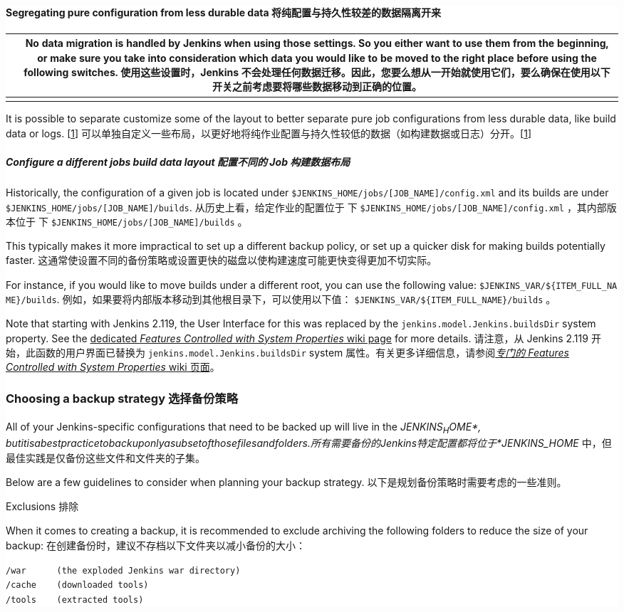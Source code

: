 #### Segregating pure configuration from less durable data 将纯配置与持久性较差的数据隔离开来

|      | No data migration is handled by Jenkins when using those settings. So you either want to use them from the beginning, or make sure you take into consideration which data you would like to be moved to the right  place before using the following switches.  使用这些设置时，Jenkins 不会处理任何数据迁移。因此，您要么想从一开始就使用它们，要么确保在使用以下开关之前考虑要将哪些数据移动到正确的位置。 |
| ---- | ------------------------------------------------------------ |
|      |                                                              |

It is possible to separate customize some of the layout to better separate pure job configurations from less durable data, like build data or  logs. [[1](https://www.jenkins.io/doc/book/scaling/architecting-for-scale/#_footnotedef_1)]
可以单独自定义一些布局，以更好地将纯作业配置与持久性较低的数据（如构建数据或日志）分开。[[1](https://www.jenkins.io/doc/book/scaling/architecting-for-scale/#_footnotedef_1)]

##### Configure a different *jobs build data* layout 配置不同的 *Job 构建数据*布局

Historically, the configuration of a given job is located under `$JENKINS_HOME/jobs/[JOB_NAME]/config.xml` and its builds are under `$JENKINS_HOME/jobs/[JOB_NAME]/builds`.
从历史上看，给定作业的配置位于 下 `$JENKINS_HOME/jobs/[JOB_NAME]/config.xml` ，其内部版本位于 下 `$JENKINS_HOME/jobs/[JOB_NAME]/builds` 。

This typically makes it more impractical to set up a different backup  policy, or set up a quicker disk for making builds potentially faster.
这通常使设置不同的备份策略或设置更快的磁盘以使构建速度可能更快变得更加不切实际。

For instance, if you would like to move builds under a different root, you can use the following value: `$JENKINS_VAR/${ITEM_FULL_NAME}/builds`.
例如，如果要将内部版本移动到其他根目录下，可以使用以下值： `$JENKINS_VAR/${ITEM_FULL_NAME}/builds` 。

Note that starting with Jenkins 2.119, the User Interface for this was replaced by the `jenkins.model.Jenkins.buildsDir` system property. See the [dedicated *Features Controlled with System Properties* wiki page](https://www.jenkins.io/doc/book/managing/system-properties/) for more details.
请注意，从 Jenkins 2.119 开始，此函数的用户界面已替换为 `jenkins.model.Jenkins.buildsDir` system 属性。有关更多详细信息，请参阅[*专门的 Features Controlled with System Properties* wiki 页面](https://www.jenkins.io/doc/book/managing/system-properties/)。

### Choosing a backup strategy 选择备份策略

All of your Jenkins-specific configurations that need to be backed up will live in the *$JENKINS_HOME*, but it is a best practice to back up only a subset of those files and folders.
所有需要备份的 Jenkins 特定配置都将位于 *$JENKINS_HOME* 中，但最佳实践是仅备份这些文件和文件夹的子集。

Below are a few guidelines to consider when planning your backup strategy.
以下是规划备份策略时需要考虑的一些准则。

Exclusions 排除

When it comes to creating a backup, it is recommended to exclude archiving the following folders to reduce the size of your backup:
在创建备份时，建议不存档以下文件夹以减小备份的大小：

```
/war      (the exploded Jenkins war directory)
/cache    (downloaded tools)
/tools    (extracted tools)
```
